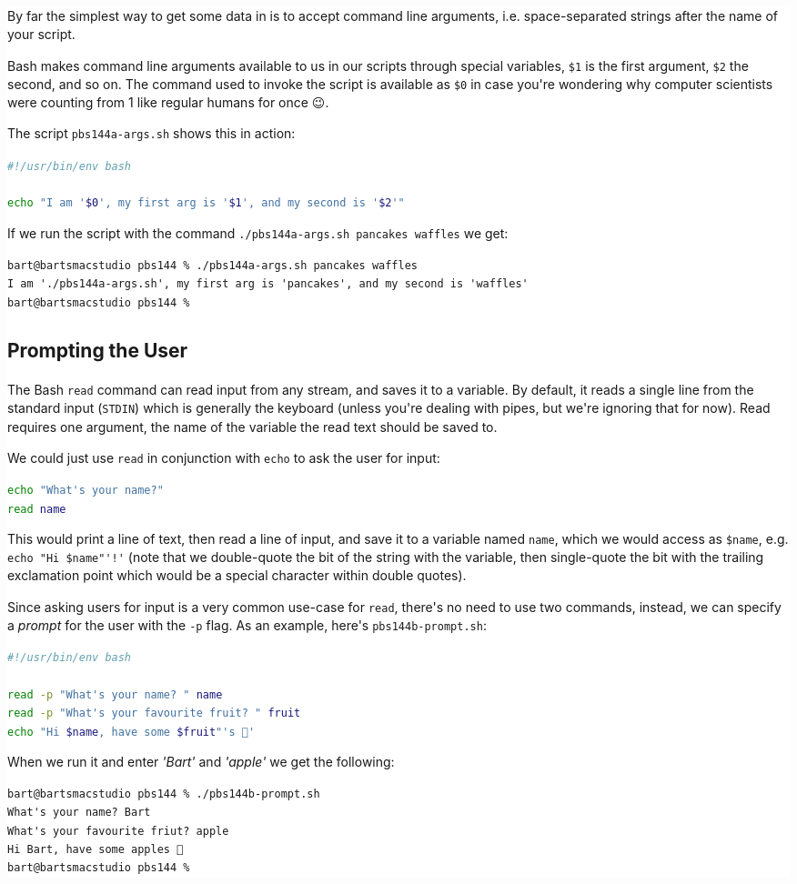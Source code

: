 By far the simplest way to get some data in is to accept command line arguments, i.e. space-separated strings after the name of your script.

Bash makes command line arguments available to us in our scripts through special variables, `$1` is the first argument, `$2` the second, and so on. The command used to invoke the script is available as `$0` in case you're wondering why computer scientists were counting from 1 like regular humans for once 😉.

The script `pbs144a-args.sh` shows this in action:

```bash
#!/usr/bin/env bash

echo "I am '$0', my first arg is '$1', and my second is '$2'"
```

If we run the script with the command `./pbs144a-args.sh pancakes waffles` we get:

```
bart@bartsmacstudio pbs144 % ./pbs144a-args.sh pancakes waffles
I am './pbs144a-args.sh', my first arg is 'pancakes', and my second is 'waffles'
bart@bartsmacstudio pbs144 %
```

## Prompting the User

The Bash `read` command can read input from any stream, and saves it to a variable. By default, it reads a single line from the standard input (`STDIN`) which is generally the keyboard (unless you're dealing with pipes, but we're ignoring that for now). Read requires one argument, the name of the variable the read text should be saved to.

We could just use `read` in conjunction with `echo` to ask the user for input:

```bash
echo "What's your name?"
read name
```

This would print a line of text, then read a line of input, and save it to a variable named `name`, which we would access as `$name`, e.g. `echo "Hi $name"'!'` (note that we double-quote the bit of the string with the variable, then single-quote the bit with the trailing exclamation point which would be a special character within double quotes).

Since asking users for input is a very common use-case for `read`, there's no need to use two commands, instead, we can specify a *prompt* for the user with the `-p` flag. As an example, here's `pbs144b-prompt.sh`:

```bash
#!/usr/bin/env bash

read -p "What's your name? " name
read -p "What's your favourite fruit? " fruit
echo "Hi $name, have some $fruit"'s 🙂'
```

When we run it and enter *'Bart'* and *'apple'* we get the following:

```
bart@bartsmacstudio pbs144 % ./pbs144b-prompt.sh
What's your name? Bart
What's your favourite friut? apple
Hi Bart, have some apples 🙂
bart@bartsmacstudio pbs144 %
```
